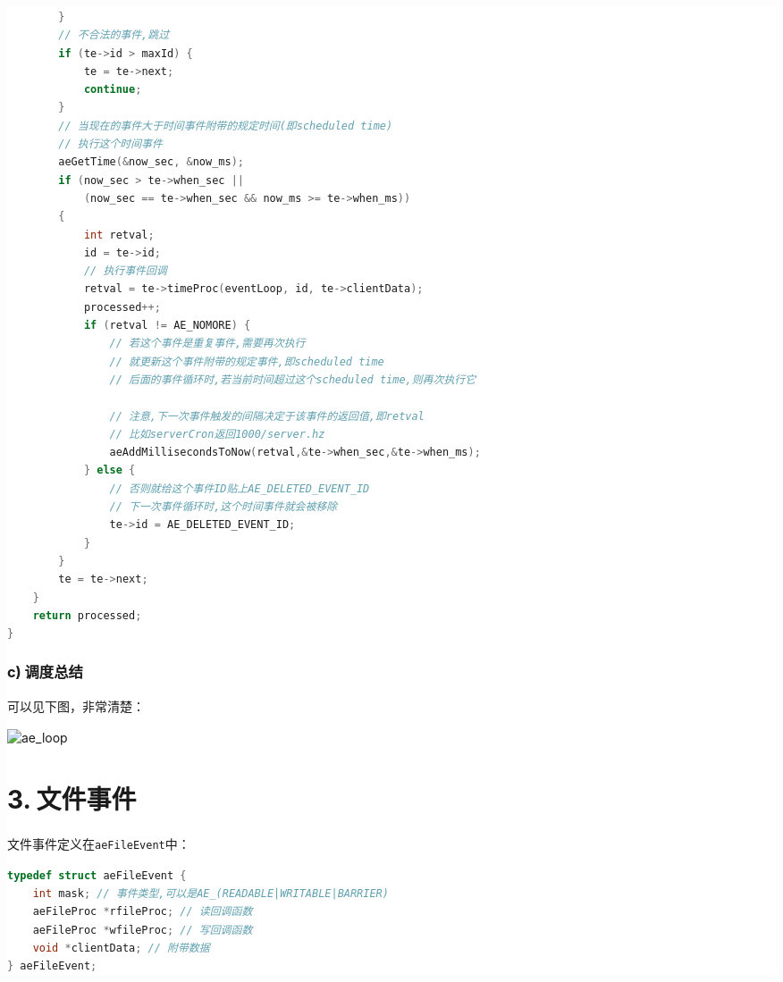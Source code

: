 ```C
        }
        // 不合法的事件,跳过
        if (te->id > maxId) {
            te = te->next;
            continue;
        }
        // 当现在的事件大于时间事件附带的规定时间(即scheduled time)
        // 执行这个时间事件
        aeGetTime(&now_sec, &now_ms);
        if (now_sec > te->when_sec ||
            (now_sec == te->when_sec && now_ms >= te->when_ms))
        {
            int retval;
            id = te->id;
            // 执行事件回调
            retval = te->timeProc(eventLoop, id, te->clientData);
            processed++;
            if (retval != AE_NOMORE) {
                // 若这个事件是重复事件,需要再次执行
                // 就更新这个事件附带的规定事件,即scheduled time
                // 后面的事件循环时,若当前时间超过这个scheduled time,则再次执行它
                
                // 注意,下一次事件触发的间隔决定于该事件的返回值,即retval
                // 比如serverCron返回1000/server.hz
                aeAddMillisecondsToNow(retval,&te->when_sec,&te->when_ms);
            } else {
                // 否则就给这个事件ID贴上AE_DELETED_EVENT_ID
                // 下一次事件循环时,这个时间事件就会被移除
                te->id = AE_DELETED_EVENT_ID;
            }
        }
        te = te->next;
    }
    return processed;
}
```

### c) 调度总结

可以见下图，非常清楚：

![ae_loop](https://raw.githubusercontent.com/keys961/pic-repo/master/QQ截图20191013122713.png?token=AENUILZC7VEE7CKOS2FG4VK5VPRE2)

# 3. 文件事件

文件事件定义在`aeFileEvent`中：

```C
typedef struct aeFileEvent {
    int mask; // 事件类型,可以是AE_(READABLE|WRITABLE|BARRIER)
    aeFileProc *rfileProc; // 读回调函数
    aeFileProc *wfileProc; // 写回调函数
    void *clientData; // 附带数据
} aeFileEvent;
```
